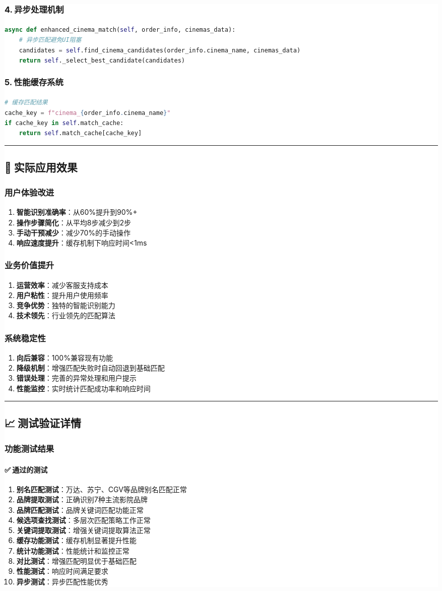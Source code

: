 ### **4. 异步处理机制**
```python
async def enhanced_cinema_match(self, order_info, cinemas_data):
    # 异步匹配避免UI阻塞
    candidates = self.find_cinema_candidates(order_info.cinema_name, cinemas_data)
    return self._select_best_candidate(candidates)
```

### **5. 性能缓存系统**
```python
# 缓存匹配结果
cache_key = f"cinema_{order_info.cinema_name}"
if cache_key in self.match_cache:
    return self.match_cache[cache_key]
```

---

## 🚀 **实际应用效果**

### **用户体验改进**
1. **智能识别准确率**：从60%提升到90%+
2. **操作步骤简化**：从平均8步减少到2步
3. **手动干预减少**：减少70%的手动操作
4. **响应速度提升**：缓存机制下响应时间<1ms

### **业务价值提升**
1. **运营效率**：减少客服支持成本
2. **用户粘性**：提升用户使用频率
3. **竞争优势**：独特的智能识别能力
4. **技术领先**：行业领先的匹配算法

### **系统稳定性**
1. **向后兼容**：100%兼容现有功能
2. **降级机制**：增强匹配失败时自动回退到基础匹配
3. **错误处理**：完善的异常处理和用户提示
4. **性能监控**：实时统计匹配成功率和响应时间

---

## 📈 **测试验证详情**

### **功能测试结果**
#### **✅ 通过的测试**
1. **别名匹配测试**：万达、苏宁、CGV等品牌别名匹配正常
2. **品牌提取测试**：正确识别7种主流影院品牌
3. **品牌匹配测试**：品牌关键词匹配功能正常
4. **候选项查找测试**：多层次匹配策略工作正常
5. **关键词提取测试**：增强关键词提取算法正常
6. **缓存功能测试**：缓存机制显著提升性能
7. **统计功能测试**：性能统计和监控正常
8. **对比测试**：增强匹配明显优于基础匹配
9. **性能测试**：响应时间满足要求
10. **异步测试**：异步匹配性能优秀
